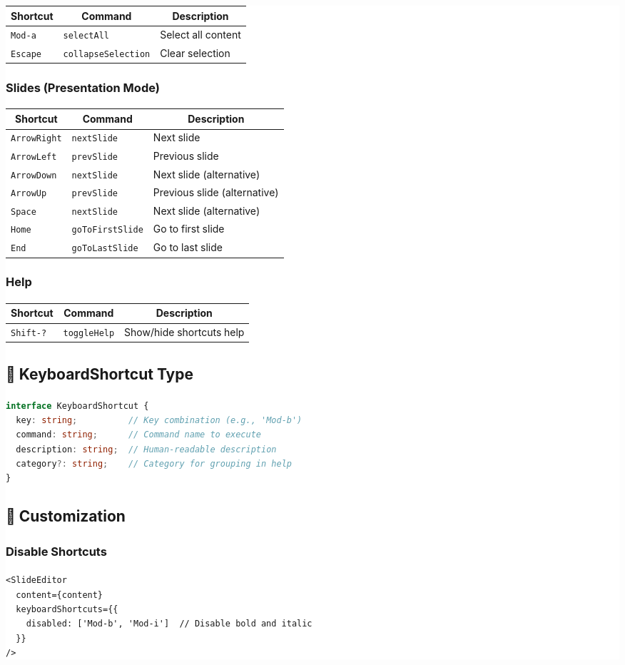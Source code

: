 | Shortcut | Command | Description |
|----------|---------|-------------|
| `Mod-a` | `selectAll` | Select all content |
| `Escape` | `collapseSelection` | Clear selection |

### Slides (Presentation Mode)

| Shortcut | Command | Description |
|----------|---------|-------------|
| `ArrowRight` | `nextSlide` | Next slide |
| `ArrowLeft` | `prevSlide` | Previous slide |
| `ArrowDown` | `nextSlide` | Next slide (alternative) |
| `ArrowUp` | `prevSlide` | Previous slide (alternative) |
| `Space` | `nextSlide` | Next slide (alternative) |
| `Home` | `goToFirstSlide` | Go to first slide |
| `End` | `goToLastSlide` | Go to last slide |

### Help

| Shortcut | Command | Description |
|----------|---------|-------------|
| `Shift-?` | `toggleHelp` | Show/hide shortcuts help |

## 🎨 KeyboardShortcut Type

```typescript
interface KeyboardShortcut {
  key: string;          // Key combination (e.g., 'Mod-b')
  command: string;      // Command name to execute
  description: string;  // Human-readable description
  category?: string;    // Category for grouping in help
}
```

## 🔧 Customization

### Disable Shortcuts

```tsx
<SlideEditor
  content={content}
  keyboardShortcuts={{
    disabled: ['Mod-b', 'Mod-i']  // Disable bold and italic
  }}
/>
```
